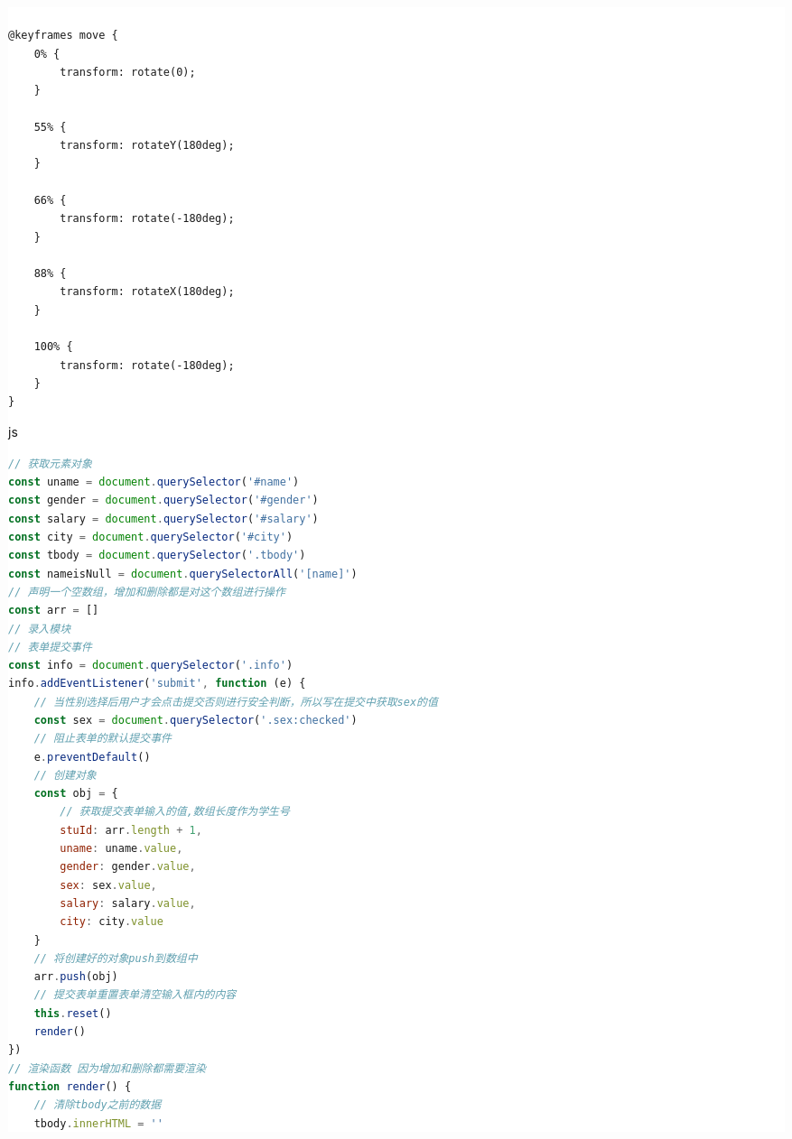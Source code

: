 ```less

@keyframes move {
    0% {
        transform: rotate(0);
    }

    55% {
        transform: rotateY(180deg);
    }

    66% {
        transform: rotate(-180deg);
    }

    88% {
        transform: rotateX(180deg);
    }

    100% {
        transform: rotate(-180deg);
    }
}
```

js

```js
// 获取元素对象
const uname = document.querySelector('#name')
const gender = document.querySelector('#gender')
const salary = document.querySelector('#salary')
const city = document.querySelector('#city')
const tbody = document.querySelector('.tbody')
const nameisNull = document.querySelectorAll('[name]')
// 声明一个空数组，增加和删除都是对这个数组进行操作
const arr = []
// 录入模块
// 表单提交事件
const info = document.querySelector('.info')
info.addEventListener('submit', function (e) {
    // 当性别选择后用户才会点击提交否则进行安全判断，所以写在提交中获取sex的值
    const sex = document.querySelector('.sex:checked')
    // 阻止表单的默认提交事件
    e.preventDefault()
    // 创建对象
    const obj = {
        // 获取提交表单输入的值,数组长度作为学生号
        stuId: arr.length + 1,
        uname: uname.value,
        gender: gender.value,
        sex: sex.value,
        salary: salary.value,
        city: city.value
    }
    // 将创建好的对象push到数组中
    arr.push(obj)
    // 提交表单重置表单清空输入框内的内容
    this.reset()
    render()
})
// 渲染函数 因为增加和删除都需要渲染
function render() {
    // 清除tbody之前的数据
    tbody.innerHTML = ''
```